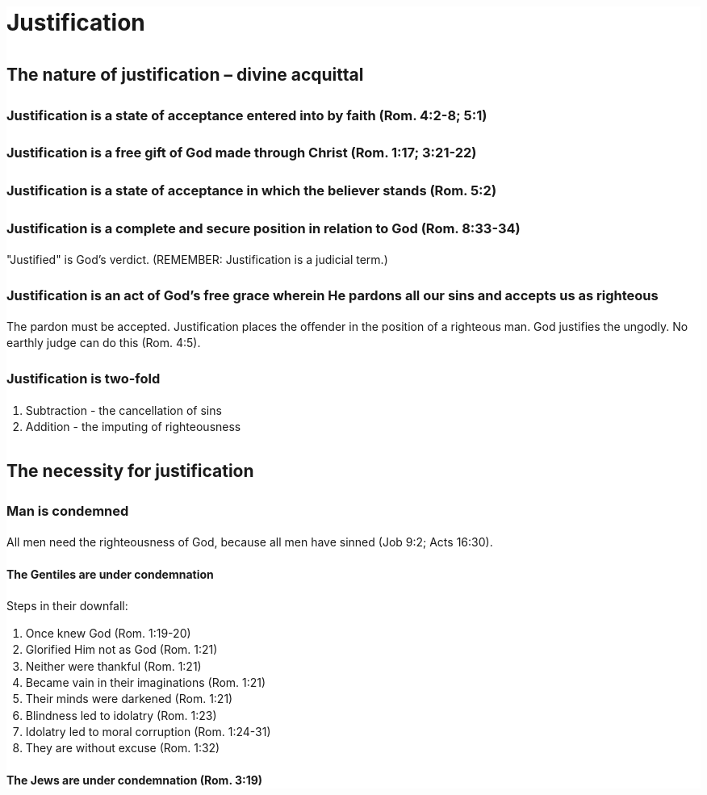 # Justification

## The nature of justification – divine acquittal

### Justification is a state of acceptance entered into by faith (Rom. 4:2-8; 5:1)

### Justification is a free gift of God made through Christ (Rom. 1:17; 3:21-22)

### Justification is a state of acceptance in which the believer stands (Rom. 5:2)

### Justification is a complete and secure position in relation to God (Rom. 8:33-34)

"Justified" is God’s verdict. (REMEMBER: Justification is a judicial term.)

### Justification is an act of God’s free grace wherein He pardons all our sins and accepts us as righteous

The pardon must be accepted. Justification places the offender in the position of a righteous man. God justifies the ungodly. No earthly judge can do this (Rom. 4:5).

### Justification is two-fold

1. Subtraction - the cancellation of sins
2. Addition - the imputing of righteousness

## The necessity for justification

### Man is condemned

All men need the righteousness of God, because all men have sinned (Job 9:2; Acts 16:30).

#### The Gentiles are under condemnation

Steps in their downfall:

1. Once knew God (Rom. 1:19-20)
2. Glorified Him not as God (Rom. 1:21)
3. Neither were thankful (Rom. 1:21)
4. Became vain in their imaginations (Rom. 1:21)
5. Their minds were darkened (Rom. 1:21)
6. Blindness led to idolatry (Rom. 1:23)
7. Idolatry led to moral corruption (Rom. 1:24-31)
8. They are without excuse (Rom. 1:32)

#### The Jews are under condemnation (Rom. 3:19)
